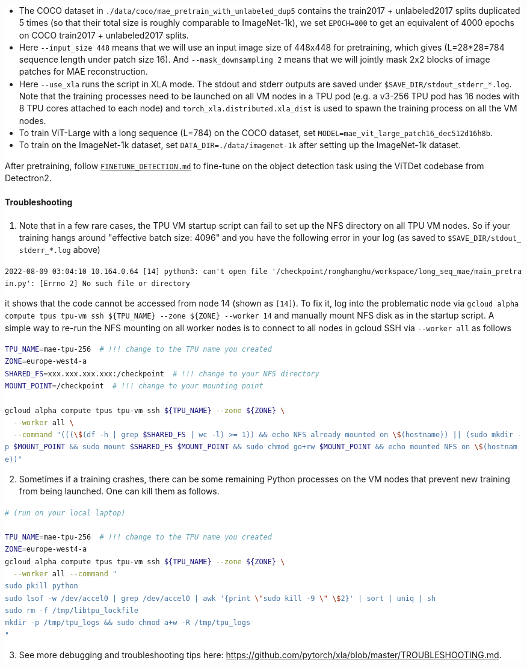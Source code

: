 - The COCO dataset in `./data/coco/mae_pretrain_with_unlabeled_dup5` contains the train2017 + unlabeled2017 splits duplicated 5 times (so that their total size is roughly comparable to ImageNet-1k), we set `EPOCH=800` to get an equivalent of 4000 epochs on COCO train2017 + unlabeled2017 splits.
- Here `--input_size 448` means that we will use an input image size of 448x448 for pretraining, which gives (L=28*28=784 sequence length under patch size 16). And `--mask_downsampling 2` means that we will jointly mask 2x2 blocks of image patches for MAE reconstruction.
- Here `--use_xla` runs the script in XLA mode. The stdout and stderr outputs are saved under `$SAVE_DIR/stdout_stderr_*.log`. Note that the training processes need to be launched on all VM nodes in a TPU pod (e.g. a v3-256 TPU pod has 16 nodes with 8 TPU cores attached to each node) and `torch_xla.distributed.xla_dist` is used to spawn the training process on all the VM nodes.
- To train ViT-Large with a long sequence (L=784) on the COCO dataset, set `MODEL=mae_vit_large_patch16_dec512d16h8b`.
- To train on the ImageNet-1k dataset, set `DATA_DIR=./data/imagenet-1k` after setting up the ImageNet-1k dataset.

After pretraining, follow [`FINETUNE_DETECTION.md`](FINETUNE_DETECTION.md) to fine-tune on the object detection task using the ViTDet codebase from Detectron2.

#### Troubleshooting

1. Note that in a few rare cases, the TPU VM startup script can fail to set up the NFS directory on all TPU VM nodes. So if your training hangs around "effective batch size: 4096" and you have the following error in your log (as saved to `$SAVE_DIR/stdout_stderr_*.log` above)
```
2022-08-09 03:04:10 10.164.0.64 [14] python3: can't open file '/checkpoint/ronghanghu/workspace/long_seq_mae/main_pretrain.py': [Errno 2] No such file or directory
```
it shows that the code cannot be accessed from node 14 (shown as `[14]`). To fix it, log into the problematic node via `gcloud alpha compute tpus tpu-vm ssh ${TPU_NAME} --zone ${ZONE} --worker 14` and manually mount NFS disk as in the startup script. A simple way to re-run the NFS mounting on all worker nodes is to connect to all nodes in gcloud SSH via `--worker all` as follows
```bash
TPU_NAME=mae-tpu-256  # !!! change to the TPU name you created
ZONE=europe-west4-a
SHARED_FS=xxx.xxx.xxx.xxx:/checkpoint  # !!! change to your NFS directory
MOUNT_POINT=/checkpoint  # !!! change to your mounting point

gcloud alpha compute tpus tpu-vm ssh ${TPU_NAME} --zone ${ZONE} \
  --worker all \
  --command "(((\$(df -h | grep $SHARED_FS | wc -l) >= 1)) && echo NFS already mounted on \$(hostname)) || (sudo mkdir -p $MOUNT_POINT && sudo mount $SHARED_FS $MOUNT_POINT && sudo chmod go+rw $MOUNT_POINT && echo mounted NFS on \$(hostname))"
```

2. Sometimes if a training crashes, there can be some remaining Python processes on the VM nodes that prevent new training from being launched. One can kill them as follows.
```bash
# (run on your local laptop)

TPU_NAME=mae-tpu-256  # !!! change to the TPU name you created
ZONE=europe-west4-a
gcloud alpha compute tpus tpu-vm ssh ${TPU_NAME} --zone ${ZONE} \
  --worker all --command "
sudo pkill python
sudo lsof -w /dev/accel0 | grep /dev/accel0 | awk '{print \"sudo kill -9 \" \$2}' | sort | uniq | sh
sudo rm -f /tmp/libtpu_lockfile
mkdir -p /tmp/tpu_logs && sudo chmod a+w -R /tmp/tpu_logs
"
```

3. See more debugging and troubleshooting tips here: https://github.com/pytorch/xla/blob/master/TROUBLESHOOTING.md.
